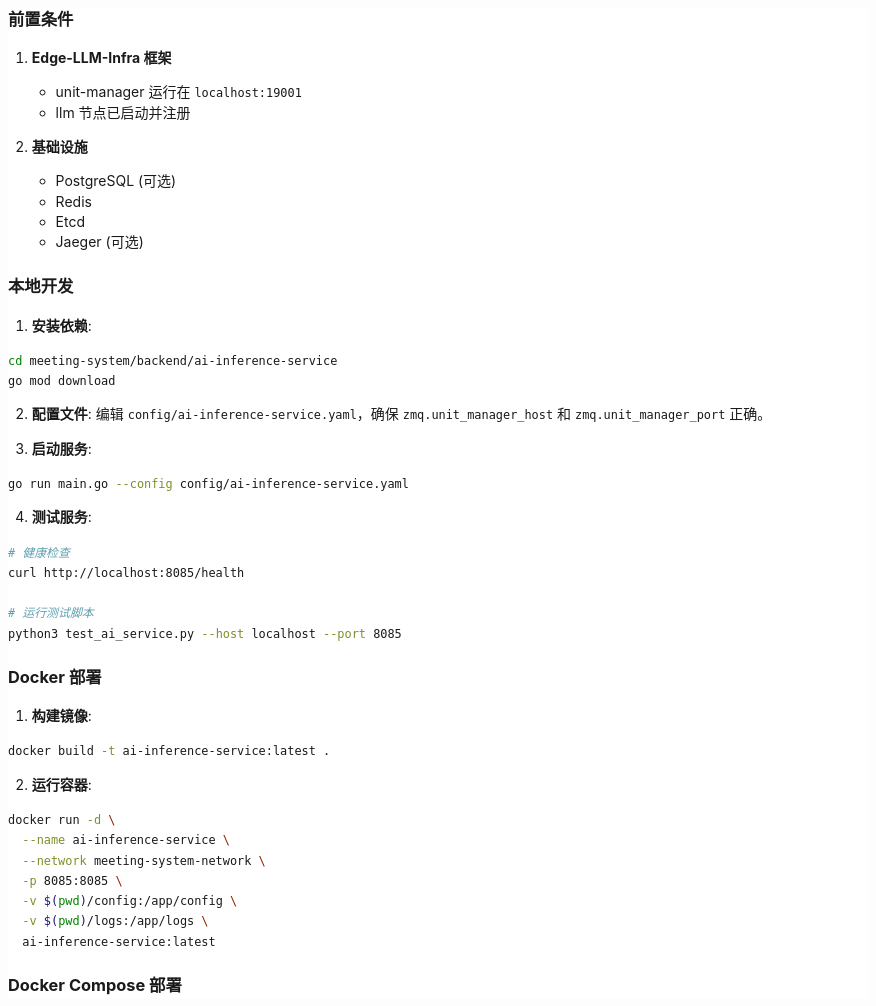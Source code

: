 ### 前置条件

1. **Edge-LLM-Infra 框架**
   - unit-manager 运行在 `localhost:19001`
   - llm 节点已启动并注册

2. **基础设施**
   - PostgreSQL (可选)
   - Redis
   - Etcd
   - Jaeger (可选)

### 本地开发

1. **安装依赖**:
```bash
cd meeting-system/backend/ai-inference-service
go mod download
```

2. **配置文件**:
编辑 `config/ai-inference-service.yaml`，确保 `zmq.unit_manager_host` 和 `zmq.unit_manager_port` 正确。

3. **启动服务**:
```bash
go run main.go --config config/ai-inference-service.yaml
```

4. **测试服务**:
```bash
# 健康检查
curl http://localhost:8085/health

# 运行测试脚本
python3 test_ai_service.py --host localhost --port 8085
```

### Docker 部署

1. **构建镜像**:
```bash
docker build -t ai-inference-service:latest .
```

2. **运行容器**:
```bash
docker run -d \
  --name ai-inference-service \
  --network meeting-system-network \
  -p 8085:8085 \
  -v $(pwd)/config:/app/config \
  -v $(pwd)/logs:/app/logs \
  ai-inference-service:latest
```

### Docker Compose 部署

